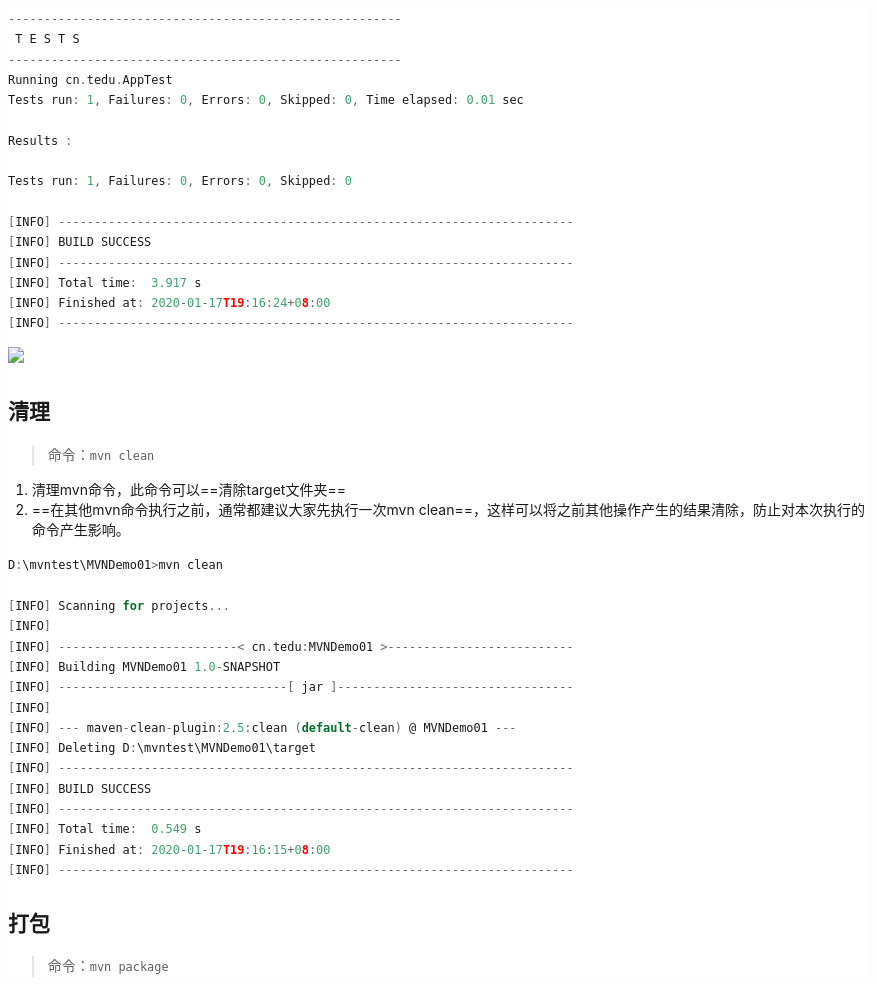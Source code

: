 ```c
-------------------------------------------------------
 T E S T S
-------------------------------------------------------
Running cn.tedu.AppTest
Tests run: 1, Failures: 0, Errors: 0, Skipped: 0, Time elapsed: 0.01 sec

Results :

Tests run: 1, Failures: 0, Errors: 0, Skipped: 0

[INFO] ------------------------------------------------------------------------
[INFO] BUILD SUCCESS
[INFO] ------------------------------------------------------------------------
[INFO] Total time:  3.917 s
[INFO] Finished at: 2020-01-17T19:16:24+08:00
[INFO] ------------------------------------------------------------------------
```

![](https://gitee.com/sxhDrk/images/raw/master/imgs/使用maven命令测试项目代码.png)



## 清理

> 命令：`mvn clean`

1. 清理mvn命令，此命令可以==清除target文件夹==
2. ==在其他mvn命令执行之前，通常都建议大家先执行一次mvn clean==，这样可以将之前其他操作产生的结果清除，防止对本次执行的命令产生影响。

```c
D:\mvntest\MVNDemo01>mvn clean

[INFO] Scanning for projects...
[INFO]
[INFO] -------------------------< cn.tedu:MVNDemo01 >--------------------------
[INFO] Building MVNDemo01 1.0-SNAPSHOT
[INFO] --------------------------------[ jar ]---------------------------------
[INFO]
[INFO] --- maven-clean-plugin:2.5:clean (default-clean) @ MVNDemo01 ---
[INFO] Deleting D:\mvntest\MVNDemo01\target
[INFO] ------------------------------------------------------------------------
[INFO] BUILD SUCCESS
[INFO] ------------------------------------------------------------------------
[INFO] Total time:  0.549 s
[INFO] Finished at: 2020-01-17T19:16:15+08:00
[INFO] ------------------------------------------------------------------------
```



## 打包

> 命令：`mvn package`
